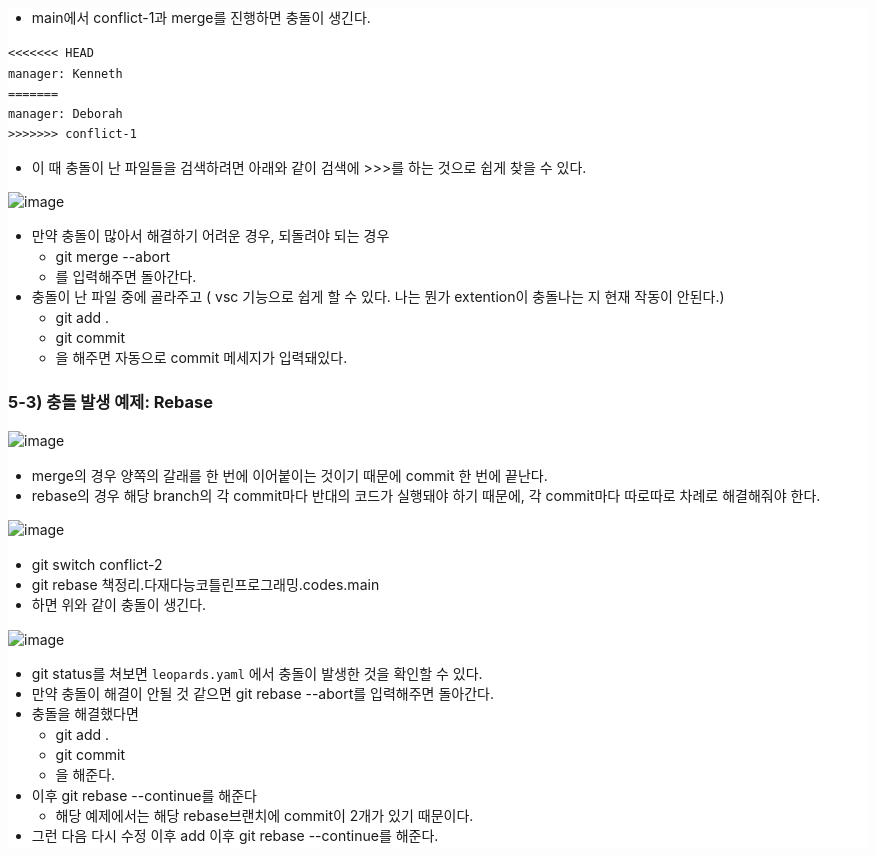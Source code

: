 * main에서 conflict-1과 merge를 진행하면 충돌이 생긴다.

```
<<<<<<< HEAD
manager: Kenneth
=======
manager: Deborah
>>>>>>> conflict-1
```

* 이 때 충돌이 난 파일들을 검색하려면 아래와 같이 검색에 >>>를 하는 것으로 쉽게 찾을 수 있다.

<img width="331" alt="image" src="https://user-images.githubusercontent.com/51740388/184528587-393ec84c-2078-4683-8d1c-81085149ea05.png">

* 만약 충돌이 많아서 해결하기 어려운 경우, 되돌려야 되는 경우
	* git merge --abort
	* 를 입력해주면 돌아간다.
* 충돌이 난 파일 중에 골라주고 ( vsc 기능으로 쉽게 할 수 있다. 나는 뭔가 extention이 충돌나는 지 현재 작동이 안된다.)
	* git add .
	* git commit
	* 을 해주면 자동으로 commit 메세지가 입력돼있다.

### 5-3) 충돌 발생 예제: Rebase
<img width="760" alt="image" src="https://user-images.githubusercontent.com/51740388/184539716-9b1c49c5-0ff1-471b-a525-18c99ce24a8d.png">

* merge의 경우 양쪽의 갈래를 한 번에 이어붙이는 것이기 때문에 commit 한 번에 끝난다.
* rebase의 경우 해당 branch의 각 commit마다 반대의 코드가 실행돼야 하기 때문에, 각 commit마다 따로따로 차례로 해결해줘야 한다.

<img width="603" alt="image" src="https://user-images.githubusercontent.com/51740388/184540015-3a01ef05-d9bf-43ee-8562-ab237b5b98c6.png">

* git switch conflict-2
* git rebase 책정리.다재다능코틀린프로그래밍.codes.main
* 하면 위와 같이 충돌이 생긴다.

<img width="572" alt="image" src="https://user-images.githubusercontent.com/51740388/184540053-df026e2f-5eff-47ce-8883-0e95c3a1b495.png">

* git status를 쳐보면 `leopards.yaml` 에서 충돌이 발생한 것을 확인할 수 있다.
* 만약 충돌이 해결이 안될 것 같으면 git rebase --abort를 입력해주면 돌아간다.
* 충돌을 해결했다면
	* git add .
	* git commit
	* 을 해준다.
* 이후 git rebase --continue를 해준다
	* 해당 예제에서는 해당 rebase브랜치에 commit이 2개가 있기 때문이다.
* 그런 다음 다시 수정 이후 add 이후 git rebase --continue를 해준다.



